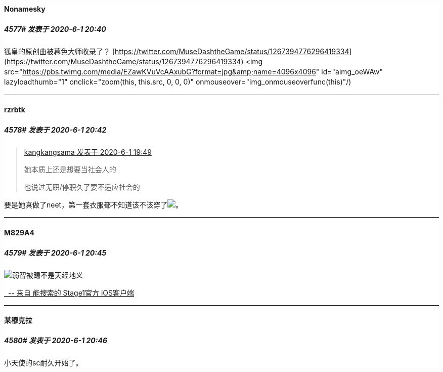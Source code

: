 ####  Nonamesky  
##### 4577#       发表于 2020-6-1 20:40




狐皇的原创曲被暮色大师收录了？
[https://twitter.com/MuseDashtheGame/status/1267394776296419334](https://twitter.com/MuseDashtheGame/status/1267394776296419334)
<img src="https://pbs.twimg.com/media/EZawKVuVcAAxubG?format=jpg&amp;name=4096x4096" id="aimg_oeWAw" lazyloadthumb="1" onclick="zoom(this, this.src, 0, 0, 0)" onmouseover="img_onmouseoverfunc(this)"/)







-----

####  rzrbtk  
##### 4578#       发表于 2020-6-1 20:42



<blockquote><a href="httphttps://bbs.saraba1st.com/2b/forum.php?mod=redirect&amp;goto=findpost&amp;pid=47641140&amp;ptid=1938145" target="_blank">kangkangsama 发表于 2020-6-1 19:49</a>

她本质上还是想要当社会人的

也说过无职/停职久了要不适应社会的</blockquote>
要是她真做了neet，第一套衣服都不知道该不该穿了<img src="https://static.saraba1st.com/image/smiley/face2017/066.png" referrerpolicy="no-referrer">。







-----

####  M829A4  
##### 4579#       发表于 2020-6-1 20:45



<img src="https://static.saraba1st.com/image/smiley/face2017/067.png" referrerpolicy="no-referrer">弱智被踢不是天经地义

[  -- 来自 能搜索的 Stage1官方 iOS客户端](https://itunes.apple.com/fi/app/saraba1st/id1221237470?mt=8)







-----

####  某穆克拉  
##### 4580#       发表于 2020-6-1 20:46




小天使的sc耐久开始了。
